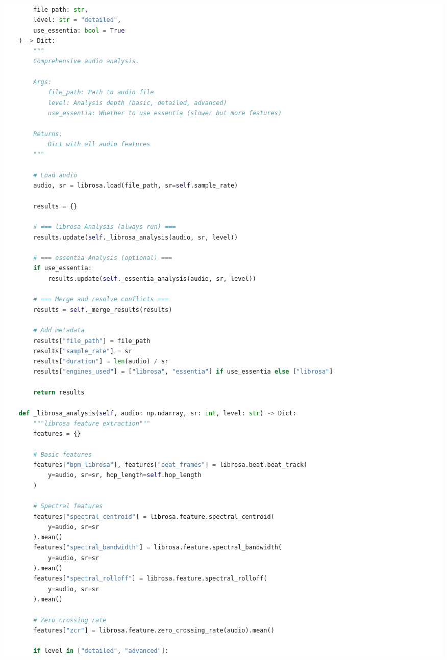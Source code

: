 ```python
        file_path: str, 
        level: str = "detailed",
        use_essentia: bool = True
    ) -> Dict:
        """
        Comprehensive audio analysis.
        
        Args:
            file_path: Path to audio file
            level: Analysis depth (basic, detailed, advanced)
            use_essentia: Whether to use essentia (slower but more features)
        
        Returns:
            Dict with all audio features
        """
        
        # Load audio
        audio, sr = librosa.load(file_path, sr=self.sample_rate)
        
        results = {}
        
        # === librosa Analysis (always run) ===
        results.update(self._librosa_analysis(audio, sr, level))
        
        # === essentia Analysis (optional) ===
        if use_essentia:
            results.update(self._essentia_analysis(audio, sr, level))
        
        # === Merge and resolve conflicts ===
        results = self._merge_results(results)
        
        # Add metadata
        results["file_path"] = file_path
        results["sample_rate"] = sr
        results["duration"] = len(audio) / sr
        results["engines_used"] = ["librosa", "essentia"] if use_essentia else ["librosa"]
        
        return results
    
    def _librosa_analysis(self, audio: np.ndarray, sr: int, level: str) -> Dict:
        """librosa feature extraction"""
        features = {}
        
        # Basic features
        features["bpm_librosa"], features["beat_frames"] = librosa.beat.beat_track(
            y=audio, sr=sr, hop_length=self.hop_length
        )
        
        # Spectral features
        features["spectral_centroid"] = librosa.feature.spectral_centroid(
            y=audio, sr=sr
        ).mean()
        features["spectral_bandwidth"] = librosa.feature.spectral_bandwidth(
            y=audio, sr=sr
        ).mean()
        features["spectral_rolloff"] = librosa.feature.spectral_rolloff(
            y=audio, sr=sr
        ).mean()
        
        # Zero crossing rate
        features["zcr"] = librosa.feature.zero_crossing_rate(audio).mean()
        
        if level in ["detailed", "advanced"]:
```